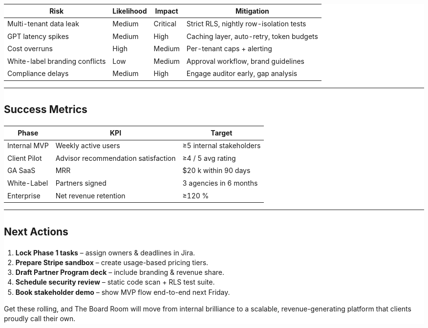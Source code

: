 | Risk | Likelihood | Impact | Mitigation |
|------|------------|--------|------------|
| Multi-tenant data leak | Medium | Critical | Strict RLS, nightly row-isolation tests |
| GPT latency spikes | Medium | High | Caching layer, auto-retry, token budgets |
| Cost overruns | High | Medium | Per-tenant caps + alerting |
| White-label branding conflicts | Low | Medium | Approval workflow, brand guidelines |
| Compliance delays | Medium | High | Engage auditor early, gap analysis |

---

## Success Metrics

| Phase | KPI | Target |
|-------|-----|--------|
| Internal MVP | Weekly active users | ≥5 internal stakeholders |
| Client Pilot | Advisor recommendation satisfaction | ≥4 / 5 avg rating |
| GA SaaS | MRR | $20 k within 90 days |
| White-Label | Partners signed | 3 agencies in 6 months |
| Enterprise | Net revenue retention | ≥120 % |

---

## Next Actions

1. **Lock Phase 1 tasks** – assign owners & deadlines in Jira.  
2. **Prepare Stripe sandbox** – create usage-based pricing tiers.  
3. **Draft Partner Program deck** – include branding & revenue share.  
4. **Schedule security review** – static code scan + RLS test suite.  
5. **Book stakeholder demo** – show MVP flow end-to-end next Friday.

Get these rolling, and The Board Room will move from internal brilliance to a scalable, revenue-generating platform that clients proudly call their own.
